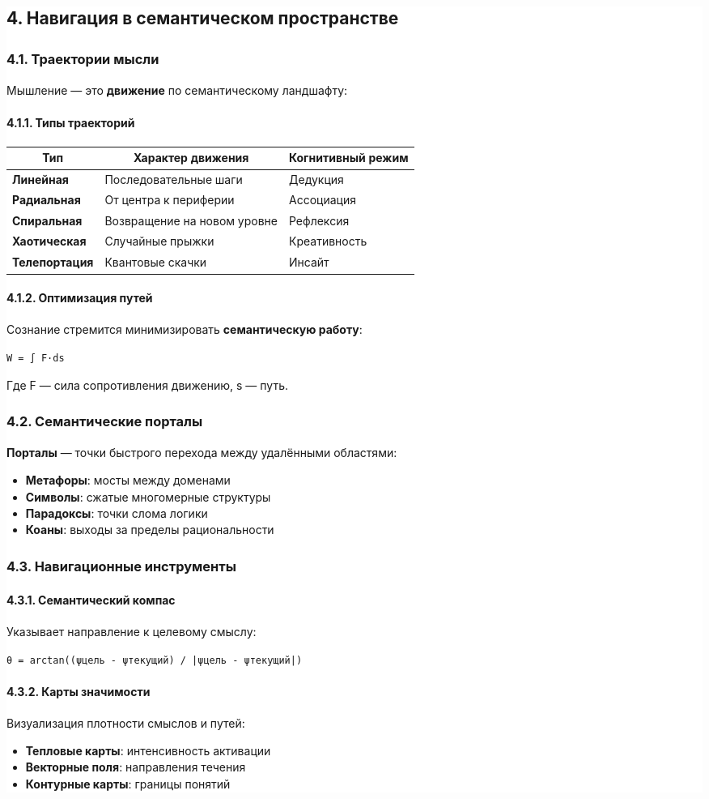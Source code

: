 ## 4. Навигация в семантическом пространстве

### 4.1. Траектории мысли

Мышление — это **движение** по семантическому ландшафту:

#### 4.1.1. Типы траекторий

| Тип | Характер движения | Когнитивный режим |
|-----|-------------------|-------------------|
| **Линейная** | Последовательные шаги | Дедукция |
| **Радиальная** | От центра к периферии | Ассоциация |
| **Спиральная** | Возвращение на новом уровне | Рефлексия |
| **Хаотическая** | Случайные прыжки | Креативность |
| **Телепортация** | Квантовые скачки | Инсайт |

#### 4.1.2. Оптимизация путей

Сознание стремится минимизировать **семантическую работу**:

```
W = ∫ F·ds
```

Где F — сила сопротивления движению, s — путь.

### 4.2. Семантические порталы

**Порталы** — точки быстрого перехода между удалёнными областями:

- **Метафоры**: мосты между доменами
- **Символы**: сжатые многомерные структуры
- **Парадоксы**: точки слома логики
- **Коаны**: выходы за пределы рациональности

### 4.3. Навигационные инструменты

#### 4.3.1. Семантический компас

Указывает направление к целевому смыслу:

```
θ = arctan((ψцель - ψтекущий) / |ψцель - ψтекущий|)
```

#### 4.3.2. Карты значимости

Визуализация плотности смыслов и путей:
- **Тепловые карты**: интенсивность активации
- **Векторные поля**: направления течения
- **Контурные карты**: границы понятий
